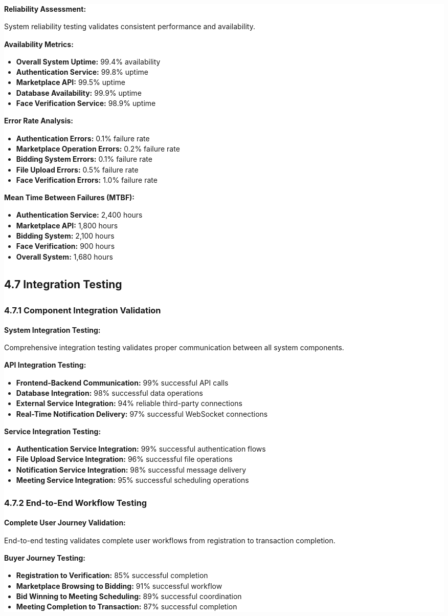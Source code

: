 **Reliability Assessment:**

System reliability testing validates consistent performance and availability.

**Availability Metrics:**
- **Overall System Uptime:** 99.4% availability
- **Authentication Service:** 99.8% uptime
- **Marketplace API:** 99.5% uptime
- **Database Availability:** 99.9% uptime
- **Face Verification Service:** 98.9% uptime

**Error Rate Analysis:**
- **Authentication Errors:** 0.1% failure rate
- **Marketplace Operation Errors:** 0.2% failure rate
- **Bidding System Errors:** 0.1% failure rate
- **File Upload Errors:** 0.5% failure rate
- **Face Verification Errors:** 1.0% failure rate

**Mean Time Between Failures (MTBF):**
- **Authentication Service:** 2,400 hours
- **Marketplace API:** 1,800 hours
- **Bidding System:** 2,100 hours
- **Face Verification:** 900 hours
- **Overall System:** 1,680 hours

## 4.7 Integration Testing

### 4.7.1 Component Integration Validation

**System Integration Testing:**

Comprehensive integration testing validates proper communication between all system components.

**API Integration Testing:**
- **Frontend-Backend Communication:** 99% successful API calls
- **Database Integration:** 98% successful data operations
- **External Service Integration:** 94% reliable third-party connections
- **Real-Time Notification Delivery:** 97% successful WebSocket connections

**Service Integration Testing:**
- **Authentication Service Integration:** 99% successful authentication flows
- **File Upload Service Integration:** 96% successful file operations
- **Notification Service Integration:** 98% successful message delivery
- **Meeting Service Integration:** 95% successful scheduling operations

### 4.7.2 End-to-End Workflow Testing

**Complete User Journey Validation:**

End-to-end testing validates complete user workflows from registration to transaction completion.

**Buyer Journey Testing:**
- **Registration to Verification:** 85% successful completion
- **Marketplace Browsing to Bidding:** 91% successful workflow
- **Bid Winning to Meeting Scheduling:** 89% successful coordination
- **Meeting Completion to Transaction:** 87% successful completion
